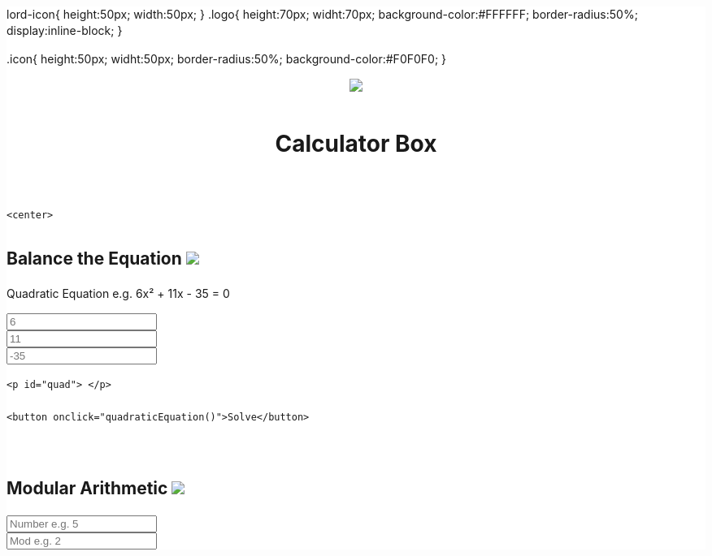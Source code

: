 lord-icon{
  height:50px;
  width:50px;
}
.logo{
  height:70px;
  widht:70px;
  background-color:#FFFFFF;
  border-radius:50%;
  display:inline-block;
}

.icon{
  height:50px;
  widht:50px;
  border-radius:50%;
  background-color:#F0F0F0;
}
  </style>
</head>
<body>
  <header>
  <img class="logo" src="https://lordicon.com/icons/wired/lineal/1541-education-mathematics-abacus.gif">
    <h1>Calculator Box</h1>
  </header>
  
    <center>
  <div>
  <h2 class="hquad">
    Balance the Equation <img class="icon"src="https://lordicon.com/icons/wired/flat/402-legal-balance-legal.gif"/>
  </h2>
  <p>Quadratic Equation e.g. 6x² + 11x - 35 = 0</p>
  <div class="equation">
    <input type="number" id="quad-a" placeholder="6" value=""/>
    <br />
        <input type="number" id="quad-b" placeholder="11" value=""/>
    <br />
        <input type="number" id="quad-c" placeholder="-35" value=""/>
    
    <p id="quad"> </p>
    
    <button onclick="quadraticEquation()">Solve</button>
  </div>
  </div>
  <br />
  
  <div>
    <h2>
    Modular Arithmetic <img class="icon" src="https://lordicon.com/icons/wired/lineal/1879-countdown.gif"/>
  </h2>
  <p></p>
    <input type="number" id="mod1" placeholder="Number e.g. 5"/>
    <br />
        <input type="number" id="mod2" placeholder="Mod e.g. 2"/>
    